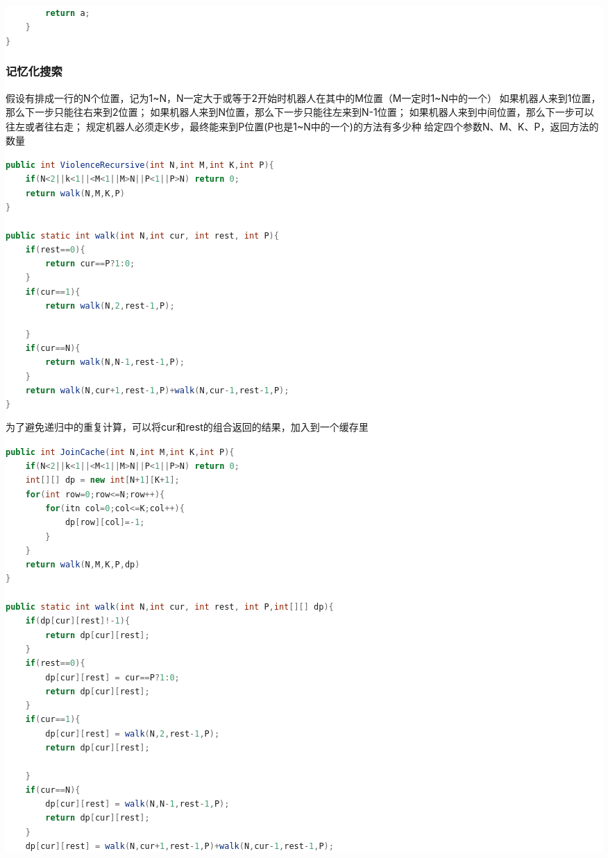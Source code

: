 ```java
        return a;
    }
}
```

### 记忆化搜索
 假设有排成一行的N个位置，记为1~N，N一定大于或等于2开始时机器人在其中的M位置（M一定时1~N中的一个）
如果机器人来到1位置，那么下一步只能往右来到2位置；
如果机器人来到N位置，那么下一步只能往左来到N-1位置；
如果机器人来到中间位置，那么下一步可以往左或者往右走；
规定机器人必须走K步，最终能来到P位置(P也是1~N中的一个)的方法有多少种
给定四个参数N、M、K、P，返回方法的数量
```java
public int ViolenceRecursive(int N,int M,int K,int P){
	if(N<2||k<1||<M<1||M>N||P<1||P>N) return 0;
	return walk(N,M,K,P)
}

public static int walk(int N,int cur, int rest, int P){
	if(rest==0){
		return cur==P?1:0;
	}
	if(cur==1){
		return walk(N,2,rest-1,P);
	
	}
	if(cur==N){
		return walk(N,N-1,rest-1,P);
	}
	return walk(N,cur+1,rest-1,P)+walk(N,cur-1,rest-1,P);
}
```
为了避免递归中的重复计算，可以将cur和rest的组合返回的结果，加入到一个缓存里
```java
public int JoinCache(int N,int M,int K,int P){
	if(N<2||k<1||<M<1||M>N||P<1||P>N) return 0;
	int[][] dp = new int[N+1][K+1];
	for(int row=0;row<=N;row++){
		for(itn col=0;col<=K;col++){
			dp[row][col]=-1;
		}
	}
	return walk(N,M,K,P,dp)
}

public static int walk(int N,int cur, int rest, int P,int[][] dp){
	if(dp[cur][rest]!-1){
		return dp[cur][rest];
	}
	if(rest==0){
		dp[cur][rest] = cur==P?1:0;
		return dp[cur][rest];
	}
	if(cur==1){
		dp[cur][rest] = walk(N,2,rest-1,P);
		return dp[cur][rest];
	
	}
	if(cur==N){
		dp[cur][rest] = walk(N,N-1,rest-1,P);
		return dp[cur][rest];
	}
	dp[cur][rest] = walk(N,cur+1,rest-1,P)+walk(N,cur-1,rest-1,P);
```